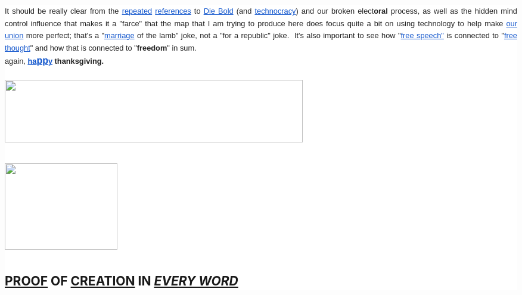 <div style="text-align: justify;"><span style="color: #222222; font-family: 'arial' , sans-serif; font-size: 12.8px;">It should be really clear from the&nbsp;</span><a style="color: #1155cc; font-family: arial, sans-serif; font-size: 12.8px;" href="http://bit.ly/2zqxm1L" target="_blank" rel="noopener" data-saferedirecturl="https://www.google.com/url?hl=en&amp;q=http://bit.ly/2jgsV2B&amp;source=gmail&amp;ust=1511456263312000&amp;usg=AFQjCNEXZuJM1rjwNATnEYdwO0M4TM9Nkg">repeated</a><span style="color: #222222; font-family: 'arial' , sans-serif; font-size: 12.8px;">&nbsp;</span><a style="color: #1155cc; font-family: arial, sans-serif; font-size: 12.8px;" href="http://bit.ly/2Awyhlp" target="_blank" rel="noopener" data-saferedirecturl="https://www.google.com/url?hl=en&amp;q=http://bit.ly/2B41DUl&amp;source=gmail&amp;ust=1511456263312000&amp;usg=AFQjCNHj8tHTYHQT2hfpG0NLm1KQiPvaEg">references</a><span style="color: #222222; font-family: 'arial' , sans-serif; font-size: 12.8px;">&nbsp;to&nbsp;</span><a style="color: #1155cc; font-family: arial, sans-serif; font-size: 12.8px;" href="http://bit.ly/2AxFcKS" target="_blank" rel="noopener" data-saferedirecturl="https://www.google.com/url?hl=en&amp;q=http://bit.ly/2zsusgS&amp;source=gmail&amp;ust=1511456263312000&amp;usg=AFQjCNFXFhh6GcehInko57I2dSqAV1qoTA">Die Bold</a><span style="color: #222222; font-family: 'arial' , sans-serif; font-size: 12.8px;">&nbsp;(and&nbsp;</span><span style="color: #222222; font-family: 'arial black' , sans-serif; font-size: 12.8px;"><a style="color: #1155cc;" href="http://bit.ly/2AxFb9M" target="_blank" rel="noopener" data-saferedirecturl="https://www.google.com/url?hl=en&amp;q=http://bit.ly/2Beglcm&amp;source=gmail&amp;ust=1511456263312000&amp;usg=AFQjCNEpgmrUrzBncEg5-e9dJxUN0ztVng">technocracy</a></span><span style="color: #222222; font-family: 'arial' , sans-serif; font-size: 12.8px;">)&nbsp;and our broken elect</span><strong style="color: #222222; font-family: arial, sans-serif; font-size: 12.8px;">oral</strong><span style="color: #222222; font-family: 'arial' , sans-serif; font-size: 12.8px;">&nbsp;process, as well as the hidden mind control influence that makes it a "farce" that the map that I am trying to produce here does focus quite a bit on using technology to help make&nbsp;</span><span style="color: #222222; font-family: 'comic sans ms' , sans-serif; font-size: 12.8px;"><a style="color: #1155cc;" href="http://bit.ly/2AyK56L" target="_blank" rel="noopener" data-saferedirecturl="https://www.google.com/url?hl=en&amp;q=http://bit.ly/2Bf6piS&amp;source=gmail&amp;ust=1511456263312000&amp;usg=AFQjCNGXWh7nwClamIO2ODkdmbQ53ze6Zw">our union</a></span><span style="color: #222222; font-family: 'arial' , sans-serif; font-size: 12.8px;">&nbsp;more perfect; that's a "</span><a style="color: #1155cc; font-family: arial, sans-serif; font-size: 12.8px;" href="http://bit.ly/2zqxApD" target="_blank" rel="noopener" data-saferedirecturl="https://www.google.com/url?hl=en&amp;q=http://bit.ly/2Bf6piS&amp;source=gmail&amp;ust=1511456263312000&amp;usg=AFQjCNGXWh7nwClamIO2ODkdmbQ53ze6Zw">marriage</a><span style="color: #222222; font-family: 'arial' , sans-serif; font-size: 12.8px;">&nbsp;of the lamb" joke, not a "for a republic" joke.&nbsp; It's also important to see how "</span><a style="color: #1155cc; font-family: arial, sans-serif; font-size: 12.8px;" href="http://bit.ly/2AyeqSQ" target="_blank" rel="noopener" data-saferedirecturl="https://www.google.com/url?hl=en&amp;q=http://bit.ly/2jeBieR&amp;source=gmail&amp;ust=1511456263312000&amp;usg=AFQjCNHcezwmMLtuXvqZGro5vRhHbMm3_A">free speech"</a><span style="color: #222222; font-family: 'arial' , sans-serif; font-size: 12.8px;">&nbsp;is connected to "</span><a style="color: #1155cc; font-family: arial, sans-serif; font-size: 12.8px;" href="http://bit.ly/2AxJ3rq" target="_blank" rel="noopener" data-saferedirecturl="https://www.google.com/url?hl=en&amp;q=http://bit.ly/2A2xV2E&amp;source=gmail&amp;ust=1511456263312000&amp;usg=AFQjCNG7LKF31hBo-7mE90yEaWaRVvO2QQ">free thought</a><span style="color: #222222; font-family: 'arial' , sans-serif; font-size: 12.8px;">" and how that is connected to "</span><strong style="color: #222222; font-family: arial, sans-serif; font-size: 12.8px;">freedom</strong><span style="color: #222222; font-family: 'arial' , sans-serif; font-size: 12.8px;">" in sum.</span></div>
<span style="color: #222222; font-family: 'arial' , sans-serif; font-size: 12.8px;">again,&nbsp;</span><strong style="color: #222222; font-family: arial, sans-serif; font-size: small;"><span style="font-family: 'comic sans ms' , sans-serif;"><a style="color: #1155cc;" href="http://bit.ly/2znCi7t" target="_blank" rel="noopener" data-saferedirecturl="https://www.google.com/url?hl=en&amp;q=http://bit.ly/2BcK3OG&amp;source=gmail&amp;ust=1511456263312000&amp;usg=AFQjCNHJkjHH8g_c6fmcdQTN-wFwWmXG9A"><span style="font-size: 12.8px;">ha</span><span style="font-size: medium;">pp</span><span style="font-size: 12.8px;">y</span></a></span><span style="font-size: 12.8px;">&nbsp;thanksgiving.</span></strong><br /> <strong style="color: #222222; font-family: arial, sans-serif; font-size: small;"><span style="font-size: 12.8px;"><br /></span></strong> <img src="./i.imgur.com/HHEjQPH.png" alt="" width="500" height="105" /><br />
<h2><a style="font-size: 12px;" title="DARKNESS IS &quot;IS THERE ANY REASON?&quot; @ DISNEY" href="http://bit.ly/2AzLNEK"><em><img src="./i.imgur.com/kCOpyzw.png" alt="" width="189" height="145" /></em></a></h2>
<h2><strong><a href="http://bit.ly/2AxPhHP">PROOF</a>&nbsp;OF&nbsp;<a href="http://bit.ly/2Awyk0z">CREATION</a>&nbsp;IN&nbsp;</strong><a href="http://bit.ly/2zorZ2Y"><strong><em>EVERY WORD</em></strong></a></h2>